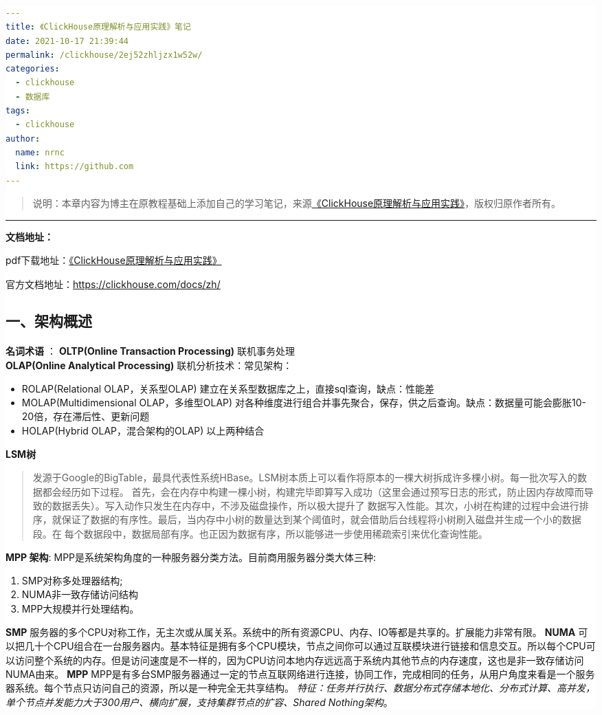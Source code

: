 ```yaml
---
title: 《ClickHouse原理解析与应用实践》笔记
date: 2021-10-17 21:39:44
permalink: /clickhouse/2ej52zhljzx1w52w/
categories:
  - clickhouse
  - 数据库
tags:
  - clickhouse
author: 
  name: nrnc
  link: https://github.com
---
```


> 说明：本章内容为博主在原教程基础上添加自己的学习笔记，来源[《ClickHouse原理解析与应用实践》](https://book.douban.com/subject/35091211/)，版权归原作者所有。

------

**文档地址：**

pdf下载地址：[《ClickHouse原理解析与应用实践》](https://resouce-long.oss-cn-hangzhou.aliyuncs.com/pdf/ClickHouse%E5%8E%9F%E7%90%86%E8%A7%A3%E6%9E%90%E4%B8%8E%E5%BA%94%E7%94%A8%E5%AE%9E%E8%B7%B5.pdf)

官方文档地址：<https://clickhouse.com/docs/zh/>



## 一、架构概述

**名词术语** ：
**OLTP(Online Transaction Processing)** 联机事务处理  
**OLAP(Online Analytical Processing)**  联机分析技术：常见架构：
- ROLAP(Relational OLAP，关系型OLAP)  建立在关系型数据库之上，直接sql查询，缺点：性能差 
- MOLAP(Multidimensional OLAP，多维型OLAP)     对各种维度进行组合并事先聚合，保存，供之后查询。缺点：数据量可能会膨胀10-20倍，存在滞后性、更新问题 
- HOLAP(Hybrid OLAP，混合架构的OLAP)  以上两种结合 

**LSM树**
> 发源于Google的BigTable，最具代表性系统HBase。LSM树本质上可以看作将原本的一棵大树拆成许多棵小树。每一批次写入的数据都会经历如下过程。
> 首先，会在内存中构建一棵小树，构建完毕即算写入成功（这里会通过预写日志的形式，防止因内存故障而导致的数据丢失）。写入动作只发生在内存中，不涉及磁盘操作，所以极大提升了
> 数据写入性能。其次，小树在构建的过程中会进行排序，就保证了数据的有序性。最后，当内存中小树的数量达到某个阈值时，就会借助后台线程将小树刷入磁盘并生成一个小的数据段。在
> 每个数据段中，数据局部有序。也正因为数据有序，所以能够进一步使用稀疏索引来优化查询性能。


**MPP 架构**:
MPP是系统架构角度的一种服务器分类方法。目前商用服务器分类大体三种: 

1. SMP对称多处理器结构;
2. NUMA非一致存储访问结构
3. MPP大规模并行处理结构。

**SMP**
服务器的多个CPU对称工作，无主次或从属关系。系统中的所有资源CPU、内存、IO等都是共享的。扩展能力非常有限。 
**NUMA**
可以把几十个CPU组合在一台服务器内。基本特征是拥有多个CPU模块，节点之间你可以通过互联模块进行链接和信息交互。所以每个CPU可以访问整个系统的内存。但是访问速度是不一样的，因为CPU访问本地内存远远高于系统内其他节点的内存速度，这也是非一致存储访问NUMA由来。 
**MPP**
MPP是有多台SMP服务器通过一定的节点互联网络进行连接，协同工作，完成相同的任务，从用户角度来看是一个服务器系统。每个节点只访问自己的资源，所以是一种完全无共享结构。 
*特征：任务并行执行、数据分布式存储本地化、分布式计算、高并发，单个节点并发能力大于300用户、横向扩展，支持集群节点的扩容、Shared Nothing架构*。 
